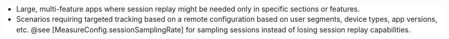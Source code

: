 - Large, multi-feature apps where session replay might be needed only in specific
  sections or features.
- Scenarios requiring targeted tracking based on a remote configuration based on user segments,
  device types, app versions, etc.
  @see [MeasureConfig.sessionSamplingRate] for sampling sessions instead of losing session replay
  capabilities.
